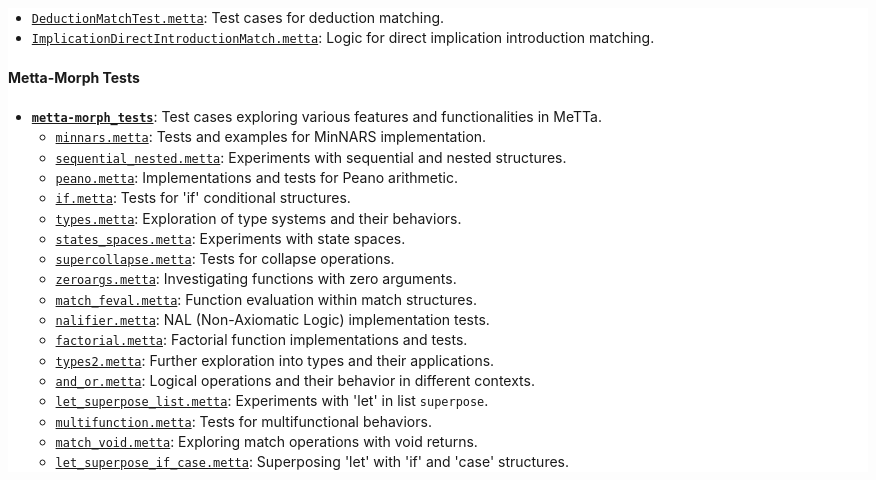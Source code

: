    - [`DeductionMatchTest.metta`](https://htmlpreview.github.io/?https://raw.githubusercontent.com/logicmoo/vspace-metta/main/reports/cuRRent/baseline_compat/hyperon-pln_metta/match/DeductionMatchTest.metta.html): Test cases for deduction matching.
   - [`ImplicationDirectIntroductionMatch.metta`](https://htmlpreview.github.io/?https://raw.githubusercontent.com/logicmoo/vspace-metta/main/reports/cuRRent/baseline_compat/hyperon-pln_metta/match/ImplicationDirectIntroductionMatch.metta.html): Logic for direct implication introduction matching.

#### **Metta-Morph Tests**

- **[`metta-morph_tests`](https://htmlpreview.github.io/?https://raw.githubusercontent.com/logicmoo/vspace-metta/main/reports/cuRRent/./baseline_compat/metta-morph_tests)**: Test cases exploring various features and functionalities in MeTTa.
   - [`minnars.metta`](https://htmlpreview.github.io/?https://raw.githubusercontent.com/logicmoo/vspace-metta/main/reports/cuRRent/baseline_compat/metta-morph_tests/minnars.metta.html): Tests and examples for MinNARS implementation.
   - [`sequential_nested.metta`](https://htmlpreview.github.io/?https://raw.githubusercontent.com/logicmoo/vspace-metta/main/reports/cuRRent/baseline_compat/metta-morph_tests/sequential_nested.metta.html): Experiments with sequential and nested structures.
   - [`peano.metta`](https://htmlpreview.github.io/?https://raw.githubusercontent.com/logicmoo/vspace-metta/main/reports/cuRRent/baseline_compat/metta-morph_tests/peano.metta.html): Implementations and tests for Peano arithmetic.
   - [`if.metta`](https://htmlpreview.github.io/?https://raw.githubusercontent.com/logicmoo/vspace-metta/main/reports/cuRRent/baseline_compat/metta-morph_tests/if.metta.html): Tests for 'if' conditional structures.
   - [`types.metta`](https://htmlpreview.github.io/?https://raw.githubusercontent.com/logicmoo/vspace-metta/main/reports/cuRRent/baseline_compat/metta-morph_tests/types.metta.html): Exploration of type systems and their behaviors.
   - [`states_spaces.metta`](https://htmlpreview.github.io/?https://raw.githubusercontent.com/logicmoo/vspace-metta/main/reports/cuRRent/baseline_compat/metta-morph_tests/states_spaces.metta.html): Experiments with state spaces.
   - [`supercollapse.metta`](https://htmlpreview.github.io/?https://raw.githubusercontent.com/logicmoo/vspace-metta/main/reports/cuRRent/baseline_compat/metta-morph_tests/supercollapse.metta.html): Tests for collapse operations.
   - [`zeroargs.metta`](https://htmlpreview.github.io/?https://raw.githubusercontent.com/logicmoo/vspace-metta/main/reports/cuRRent/baseline_compat/metta-morph_tests/zeroargs.metta.html): Investigating functions with zero arguments.
   - [`match_feval.metta`](https://htmlpreview.github.io/?https://raw.githubusercontent.com/logicmoo/vspace-metta/main/reports/cuRRent/baseline_compat/metta-morph_tests/match_feval.metta.html): Function evaluation within match structures.
   - [`nalifier.metta`](https://htmlpreview.github.io/?https://raw.githubusercontent.com/logicmoo/vspace-metta/main/reports/cuRRent/baseline_compat/metta-morph_tests/nalifier.metta.html): NAL (Non-Axiomatic Logic) implementation tests.
   - [`factorial.metta`](https://htmlpreview.github.io/?https://raw.githubusercontent.com/logicmoo/vspace-metta/main/reports/cuRRent/baseline_compat/metta-morph_tests/factorial.metta.html): Factorial function implementations and tests.
   - [`types2.metta`](https://htmlpreview.github.io/?https://raw.githubusercontent.com/logicmoo/vspace-metta/main/reports/cuRRent/baseline_compat/metta-morph_tests/types2.metta.html): Further exploration into types and their applications.
   - [`and_or.metta`](https://htmlpreview.github.io/?https://raw.githubusercontent.com/logicmoo/vspace-metta/main/reports/cuRRent/baseline_compat/metta-morph_tests/and_or.metta.html): Logical operations and their behavior in different contexts.
   - [`let_superpose_list.metta`](https://htmlpreview.github.io/?https://raw.githubusercontent.com/logicmoo/vspace-metta/main/reports/cuRRent/baseline_compat/metta-morph_tests/let_superpose_list.metta.html): Experiments with 'let' in list `superpose`.
   - [`multifunction.metta`](https://htmlpreview.github.io/?https://raw.githubusercontent.com/logicmoo/vspace-metta/main/reports/cuRRent/baseline_compat/metta-morph_tests/multifunction.metta.html): Tests for multifunctional behaviors.
   - [`match_void.metta`](https://htmlpreview.github.io/?https://raw.githubusercontent.com/logicmoo/vspace-metta/main/reports/cuRRent/baseline_compat/metta-morph_tests/match_void.metta.html): Exploring match operations with void returns.
   - [`let_superpose_if_case.metta`](https://htmlpreview.github.io/?https://raw.githubusercontent.com/logicmoo/vspace-metta/main/reports/cuRRent/baseline_compat/metta-morph_tests/let_superpose_if_case.metta.html): Superposing 'let' with 'if' and 'case' structures.